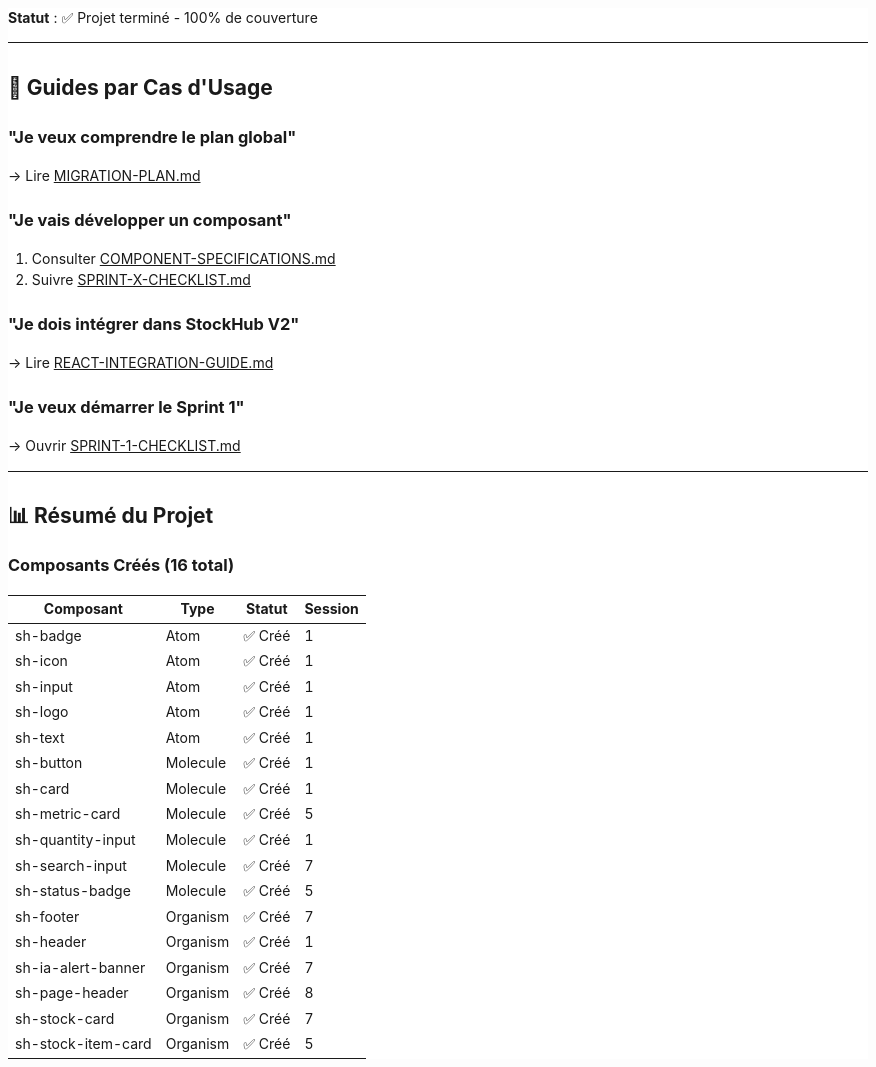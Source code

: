 **Statut** : ✅ Projet terminé - 100% de couverture

---

## 🎯 Guides par Cas d'Usage

### "Je veux comprendre le plan global"
→ Lire [MIGRATION-PLAN.md](./planning/MIGRATION-PLAN.md)

### "Je vais développer un composant"
1. Consulter [COMPONENT-SPECIFICATIONS.md](./planning/COMPONENT-SPECIFICATIONS.md)
2. Suivre [SPRINT-X-CHECKLIST.md](./planning/SPRINT-1-CHECKLIST.md)

### "Je dois intégrer dans StockHub V2"
→ Lire [REACT-INTEGRATION-GUIDE.md](./REACT-INTEGRATION-GUIDE.md)

### "Je veux démarrer le Sprint 1"
→ Ouvrir [SPRINT-1-CHECKLIST.md](./planning/SPRINT-1-CHECKLIST.md)

---

## 📊 Résumé du Projet

### Composants Créés (16 total)

| Composant | Type | Statut | Session |
|-----------|------|--------|---------|
| sh-badge | Atom | ✅ Créé | 1 |
| sh-icon | Atom | ✅ Créé | 1 |
| sh-input | Atom | ✅ Créé | 1 |
| sh-logo | Atom | ✅ Créé | 1 |
| sh-text | Atom | ✅ Créé | 1 |
| sh-button | Molecule | ✅ Créé | 1 |
| sh-card | Molecule | ✅ Créé | 1 |
| sh-metric-card | Molecule | ✅ Créé | 5 |
| sh-quantity-input | Molecule | ✅ Créé | 1 |
| sh-search-input | Molecule | ✅ Créé | 7 |
| sh-status-badge | Molecule | ✅ Créé | 5 |
| sh-footer | Organism | ✅ Créé | 7 |
| sh-header | Organism | ✅ Créé | 1 |
| sh-ia-alert-banner | Organism | ✅ Créé | 7 |
| sh-page-header | Organism | ✅ Créé | 8 |
| sh-stock-card | Organism | ✅ Créé | 7 |
| sh-stock-item-card | Organism | ✅ Créé | 5 |
